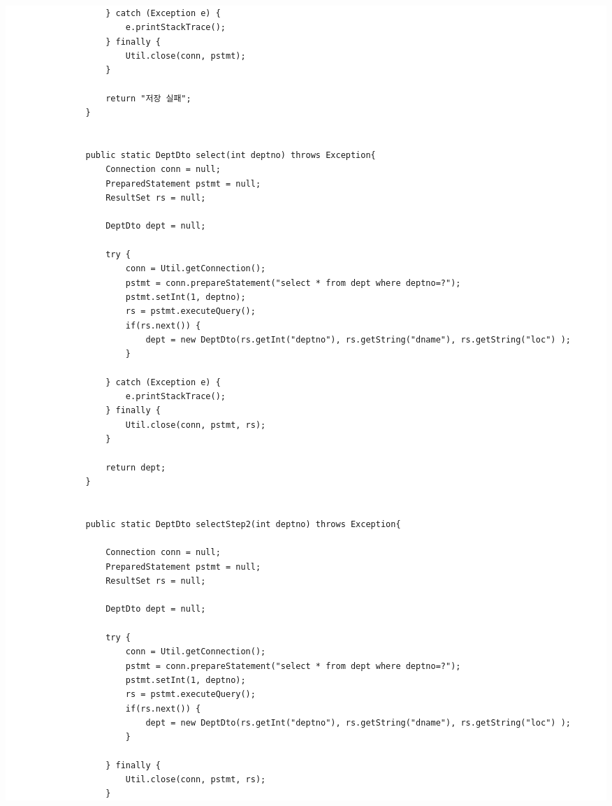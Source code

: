             			} catch (Exception e) {
            				e.printStackTrace();
            			} finally { 
            				Util.close(conn, pstmt);
            			}
            			
            			return "저장 실패";
            		}
            		
            		
            		public static DeptDto select(int deptno) throws Exception{
            			Connection conn = null;
            			PreparedStatement pstmt = null;
            			ResultSet rs = null;
            			
            			DeptDto dept = null;	
            			
            			try {
            				conn = Util.getConnection();
            				pstmt = conn.prepareStatement("select * from dept where deptno=?");
            				pstmt.setInt(1, deptno);
            				rs = pstmt.executeQuery();
            				if(rs.next()) {
            					dept = new DeptDto(rs.getInt("deptno"), rs.getString("dname"), rs.getString("loc") ); 
            				}	
            				
            			} catch (Exception e) {
            				e.printStackTrace();
            			} finally { 
            				Util.close(conn, pstmt, rs);
            			}
            			
            			return dept;
            		}
            		
            		
            		public static DeptDto selectStep2(int deptno) throws Exception{
            			
            			Connection conn = null;
            			PreparedStatement pstmt = null;
            			ResultSet rs = null;
            			
            			DeptDto dept = null;	
            			
            			try {
            				conn = Util.getConnection();
            				pstmt = conn.prepareStatement("select * from dept where deptno=?");
            				pstmt.setInt(1, deptno);
            				rs = pstmt.executeQuery();
            				if(rs.next()) {
            					dept = new DeptDto(rs.getInt("deptno"), rs.getString("dname"), rs.getString("loc") ); 
            				}	
            				
            			} finally {  
            				Util.close(conn, pstmt, rs);
            			}
            					